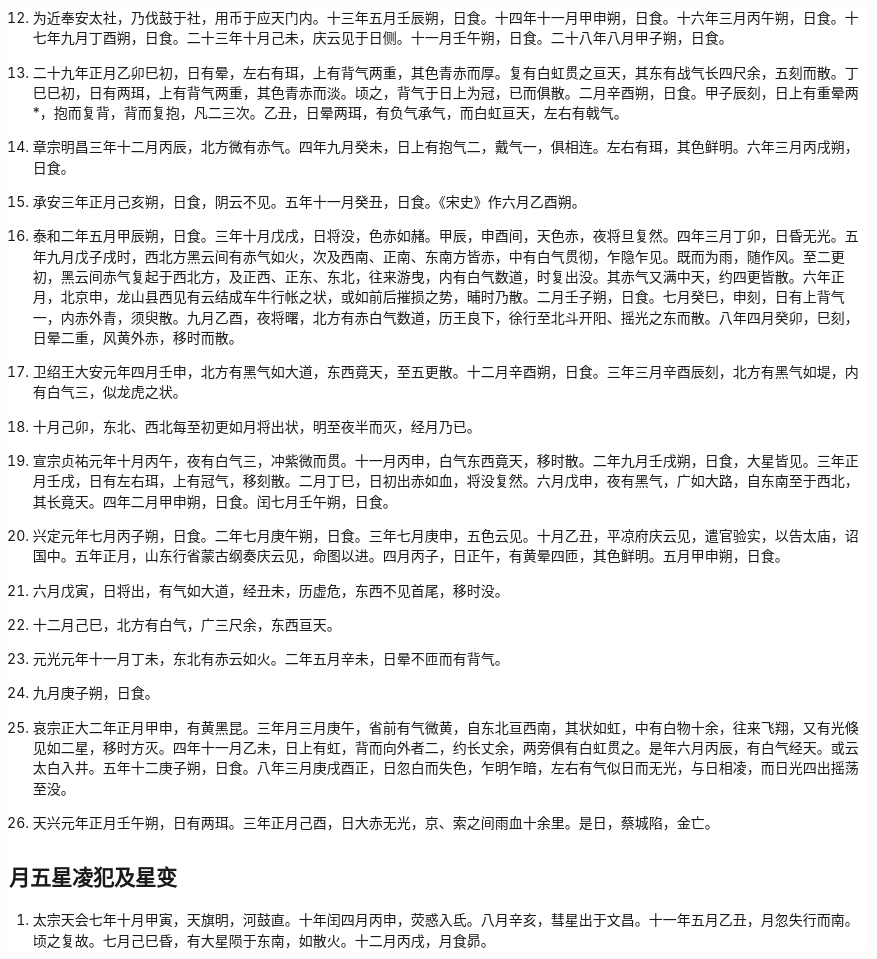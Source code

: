 12. <span id="志第一_天文-日薄食_煇珥_云气-12"></span>
为近奉安太社，乃伐鼓于社，用币于应天门内。十三年五月壬辰朔，日食。十四年十一月甲申朔，日食。十六年三月丙午朔，日食。十七年九月丁酉朔，日食。二十三年十月己未，庆云见于日侧。十一月壬午朔，日食。二十八年八月甲子朔，日食。

13. <span id="志第一_天文-日薄食_煇珥_云气-13"></span>
二十九年正月乙卯巳初，日有晕，左右有珥，上有背气两重，其色青赤而厚。复有白虹贯之亘天，其东有战气长四尺余，五刻而散。丁巳巳初，日有两珥，上有背气两重，其色青赤而淡。顷之，背气于日上为冠，已而俱散。二月辛酉朔，日食。甲子辰刻，日上有重晕两*，抱而复背，背而复抱，凡二三次。乙丑，日晕两珥，有负气承气，而白虹亘天，左右有戟气。

14. <span id="志第一_天文-日薄食_煇珥_云气-14"></span>
章宗明昌三年十二月丙辰，北方微有赤气。四年九月癸未，日上有抱气二，戴气一，俱相连。左右有珥，其色鲜明。六年三月丙戌朔，日食。

15. <span id="志第一_天文-日薄食_煇珥_云气-15"></span>
承安三年正月己亥朔，日食，阴云不见。五年十一月癸丑，日食。《宋史》作六月乙酉朔。

16. <span id="志第一_天文-日薄食_煇珥_云气-16"></span>
泰和二年五月甲辰朔，日食。三年十月戊戌，日将没，色赤如赭。甲辰，申酉间，天色赤，夜将旦复然。四年三月丁卯，日昏无光。五年九月戊子戌时，西北方黑云间有赤气如火，次及西南、正南、东南方皆赤，中有白气贯彻，乍隐乍见。既而为雨，随作风。至二更初，黑云间赤气复起于西北方，及正西、正东、东北，往来游曳，内有白气数道，时复出没。其赤气又满中天，约四更皆散。六年正月，北京申，龙山县西见有云结成车牛行帐之状，或如前后摧损之势，晡时乃散。二月壬子朔，日食。七月癸巳，申刻，日有上背气一，内赤外青，须臾散。九月乙酉，夜将曙，北方有赤白气数道，历王良下，徐行至北斗开阳、摇光之东而散。八年四月癸卯，巳刻，日晕二重，风黄外赤，移时而散。

17. <span id="志第一_天文-日薄食_煇珥_云气-17"></span>
卫绍王大安元年四月壬申，北方有黑气如大道，东西竟天，至五更散。十二月辛酉朔，日食。三年三月辛酉辰刻，北方有黑气如堤，内有白气三，似龙虎之状。

18. <span id="志第一_天文-日薄食_煇珥_云气-18"></span>
十月己卯，东北、西北每至初更如月将出状，明至夜半而灭，经月乃已。

19. <span id="志第一_天文-日薄食_煇珥_云气-19"></span>
宣宗贞祐元年十月丙午，夜有白气三，冲紫微而贯。十一月丙申，白气东西竟天，移时散。二年九月壬戌朔，日食，大星皆见。三年正月壬戌，日有左右珥，上有冠气，移刻散。二月丁巳，日初出赤如血，将没复然。六月戊申，夜有黑气，广如大路，自东南至于西北，其长竟天。四年二月甲申朔，日食。闰七月壬午朔，日食。

20. <span id="志第一_天文-日薄食_煇珥_云气-20"></span>
兴定元年七月丙子朔，日食。二年七月庚午朔，日食。三年七月庚申，五色云见。十月乙丑，平凉府庆云见，遣官验实，以告太庙，诏国中。五年正月，山东行省蒙古纲奏庆云见，命图以进。四月丙子，日正午，有黄晕四匝，其色鲜明。五月甲申朔，日食。

21. <span id="志第一_天文-日薄食_煇珥_云气-21"></span>
六月戊寅，日将出，有气如大道，经丑未，历虚危，东西不见首尾，移时没。

22. <span id="志第一_天文-日薄食_煇珥_云气-22"></span>
十二月己巳，北方有白气，广三尺余，东西亘天。

23. <span id="志第一_天文-日薄食_煇珥_云气-23"></span>
元光元年十一月丁未，东北有赤云如火。二年五月辛未，日晕不匝而有背气。

24. <span id="志第一_天文-日薄食_煇珥_云气-24"></span>
九月庚子朔，日食。

25. <span id="志第一_天文-日薄食_煇珥_云气-25"></span>
哀宗正大二年正月甲申，有黄黑昆。三年月三月庚午，省前有气微黄，自东北亘西南，其状如虹，中有白物十余，往来飞翔，又有光倏见如二星，移时方灭。四年十一月乙未，日上有虹，背而向外者二，约长丈余，两旁俱有白虹贯之。是年六月丙辰，有白气经天。或云太白入井。五年十二庚子朔，日食。八年三月庚戌酉正，日忽白而失色，乍明乍暗，左右有气似日而无光，与日相凌，而日光四出摇荡至没。

26. <span id="志第一_天文-日薄食_煇珥_云气-26"></span>
天兴元年正月壬午朔，日有两珥。三年正月己酉，日大赤无光，京、索之间雨血十余里。是日，蔡城陷，金亡。

## 月五星凌犯及星变

1. <span id="志第一_天文-月五星凌犯及星变-1"></span>
太宗天会七年十月甲寅，天旗明，河鼓直。十年闰四月丙申，荧惑入氐。八月辛亥，彗星出于文昌。十一年五月乙丑，月忽失行而南。顷之复故。七月己巳昏，有大星陨于东南，如散火。十二月丙戌，月食昴。
